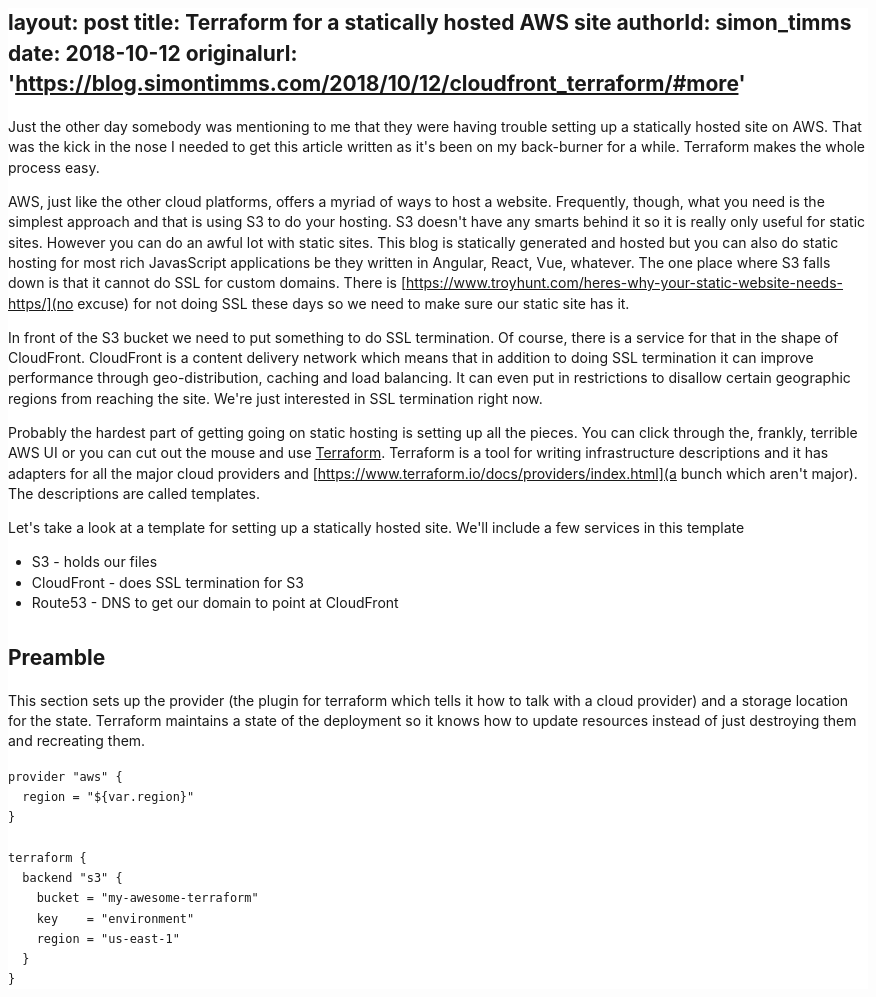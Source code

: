 layout: post
title: Terraform for a statically hosted AWS site
authorId: simon_timms
date: 2018-10-12
originalurl: 'https://blog.simontimms.com/2018/10/12/cloudfront_terraform/#more'
---

Just the other day somebody was mentioning to me that they were having trouble setting up a statically hosted site on AWS. That was the kick in the nose I needed to get this article written as it's been on my back-burner for a while. Terraform makes the whole process easy.



AWS, just like the other cloud platforms, offers a myriad of ways to host a website. Frequently, though, what you need is the simplest approach and that is using S3 to do your hosting. S3 doesn't have any smarts behind it so it is really only useful for static sites. However you can do an awful lot with static sites. This blog is statically generated and hosted but you can also do static hosting for most rich JavasScript applications  be they written in Angular, React, Vue, whatever. The one place where S3 falls down is that it cannot do SSL for custom domains. There is [https://www.troyhunt.com/heres-why-your-static-website-needs-https/](no excuse) for not doing SSL these days so we need to make sure our static site has it. 

In front of the S3 bucket we need to put something to do SSL termination. Of course, there is a service for that in the shape of CloudFront. CloudFront is a content delivery network which means that in addition to doing SSL termination it can improve performance through geo-distribution, caching and load balancing. It can even put in restrictions to disallow certain geographic regions from reaching the site. We're just interested in SSL termination right now.

Probably the hardest part of getting going on static hosting is setting up all the pieces. You can click through the, frankly, terrible AWS UI or you can cut out the mouse and use [Terraform](https://www.terraform.io/). Terraform is a tool for writing infrastructure descriptions and it has adapters for all the major cloud providers and [https://www.terraform.io/docs/providers/index.html](a bunch which aren't major). The descriptions are called templates. 

Let's take a look at a template for setting up a statically hosted site. We'll include a few services in this template

* S3 - holds our files
* CloudFront - does SSL termination for S3
* Route53 - DNS to get our domain to point at CloudFront


## Preamble

This section sets up the provider (the plugin for terraform which tells it how to talk with a cloud provider) and a storage location for the state. Terraform maintains a state of the deployment so it knows how to update resources instead of just destroying them and recreating them. 

```
provider "aws" {
  region = "${var.region}"
}

terraform {
  backend "s3" {
    bucket = "my-awesome-terraform"
    key    = "environment"
    region = "us-east-1"
  }
}
```
